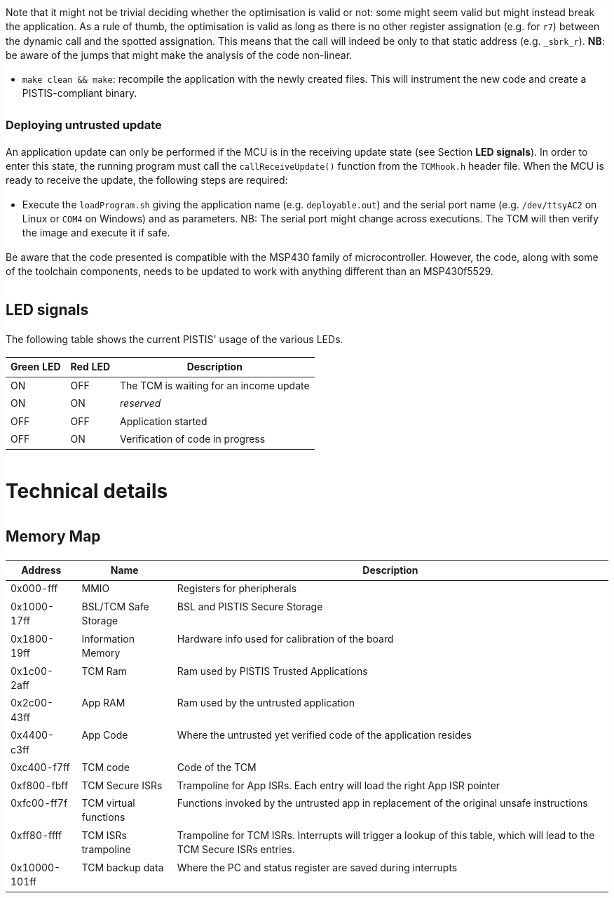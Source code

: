Note that it might not be trivial deciding whether the optimisation is valid or not: some might seem valid but might instead break the application. As a rule of thumb, the optimisation is valid as long as there is no other register assignation (e.g. for `r7`) between the dynamic call and the spotted assignation. This means that the call will indeed be only to that static address (e.g. `_sbrk_r`). 
**NB**: be aware of the jumps that might make the analysis of the code non-linear.

- `make clean && make`: recompile the application with the newly created files. This will instrument the new code and create a PISTIS-compliant binary.



### Deploying untrusted update
An application update can only be performed if the MCU is in the receiving update state (see Section **LED signals**). In order to enter this state, the running program must call the `callReceiveUpdate()` function from the `TCMhook.h` header file. When the MCU is ready to receive the update, the following steps are required:
- Execute the `loadProgram.sh` giving the application name (e.g. `deployable.out`) and the serial port name (e.g. `/dev/ttsyAC2` on Linux or `COM4` on Windows) and  as parameters. NB: The serial port might change across executions.
The TCM will then verify the image and execute it if safe.


Be aware that the code presented is compatible with the MSP430 family of microcontroller. However, the code, along with some of the toolchain components, needs to be updated to work with anything different than an MSP430f5529.


## LED signals
The following table shows the current PISTIS' usage of the various LEDs.

| Green LED | Red LED | Description |
| --------- | ------- | ----------- |
|   ON      | OFF     | The TCM is waiting for an income update       |    
|   ON      | ON      | *reserved*       |
|   OFF     | OFF     | Application started       |
|   OFF     | ON      | Verification of code in progress       |




# Technical details
## Memory Map
|Address|Name|Description|
|------|-----|-----------|
|0x000-fff|MMIO|Registers for pheripherals|
|0x1000-17ff|BSL/TCM Safe Storage| BSL and PISTIS Secure Storage|
|0x1800-19ff|Information Memory|Hardware info used for calibration of the board|
|0x1c00-2aff|TCM Ram|Ram used by PISTIS Trusted Applications|
|0x2c00-43ff|App RAM|Ram used by the untrusted application |
|0x4400-c3ff|App Code|Where the untrusted yet verified code of the application resides|
|0xc400-f7ff|TCM code|Code of the TCM|
|0xf800-fbff|TCM Secure ISRs|Trampoline for App ISRs. Each entry will load the right App ISR pointer|
|0xfc00-ff7f|TCM virtual functions|Functions invoked by the untrusted app in replacement of the original unsafe instructions|
|0xff80-ffff|TCM ISRs trampoline|Trampoline for TCM ISRs. Interrupts will trigger a lookup of this table, which will lead to the TCM Secure ISRs entries.|
|0x10000-101ff| TCM backup data|Where the PC and status register are saved during interrupts |